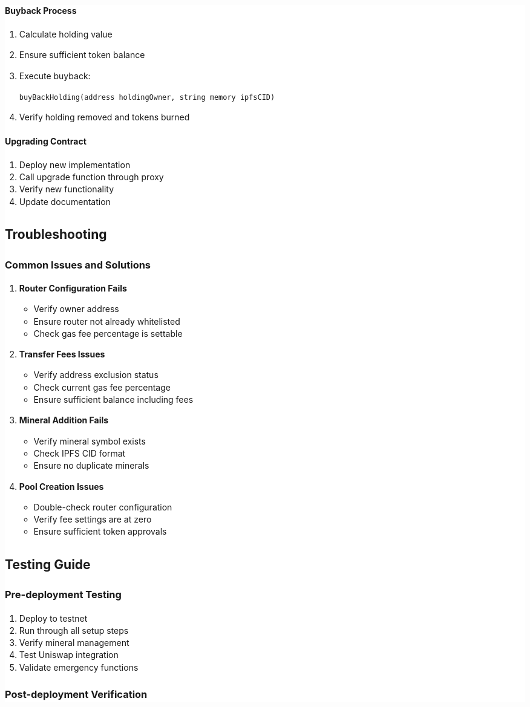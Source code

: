 #### Buyback Process

1. Calculate holding value
2. Ensure sufficient token balance
3. Execute buyback:

   ```solidity
   buyBackHolding(address holdingOwner, string memory ipfsCID)
   ```

4. Verify holding removed and tokens burned

#### Upgrading Contract

1. Deploy new implementation
2. Call upgrade function through proxy
3. Verify new functionality
4. Update documentation

## Troubleshooting

### Common Issues and Solutions

1. **Router Configuration Fails**
   - Verify owner address
   - Ensure router not already whitelisted
   - Check gas fee percentage is settable

2. **Transfer Fees Issues**
   - Verify address exclusion status
   - Check current gas fee percentage
   - Ensure sufficient balance including fees

3. **Mineral Addition Fails**
   - Verify mineral symbol exists
   - Check IPFS CID format
   - Ensure no duplicate minerals

4. **Pool Creation Issues**
   - Double-check router configuration
   - Verify fee settings are at zero
   - Ensure sufficient token approvals

## Testing Guide

### Pre-deployment Testing

1. Deploy to testnet
2. Run through all setup steps
3. Verify mineral management
4. Test Uniswap integration
5. Validate emergency functions

### Post-deployment Verification
